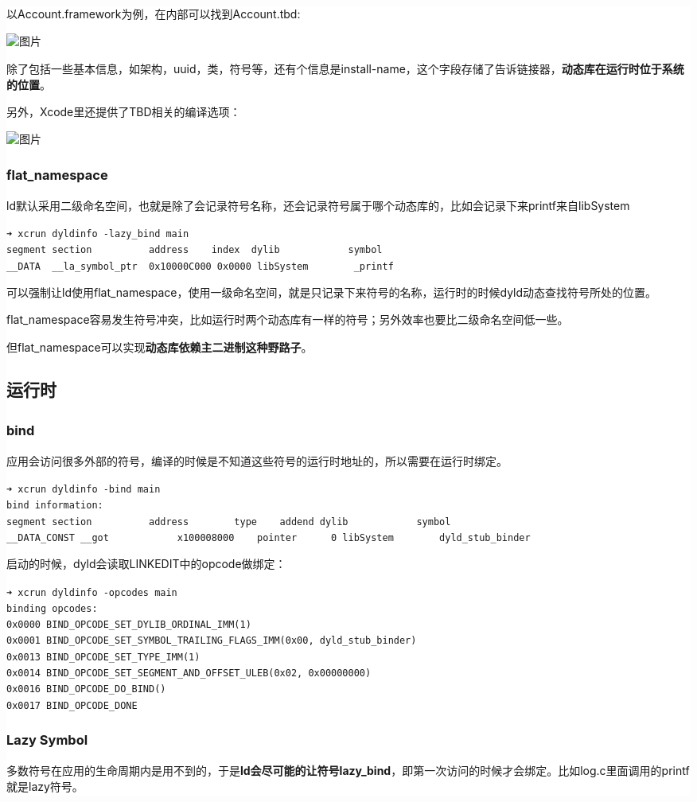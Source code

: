 以Account.framework为例，在内部可以找到Account.tbd:

![图片](https://raw.githubusercontent.com/awanglilong/blog/main/uPic/640-20210712152622141.jpeg)

除了包括一些基本信息，如架构，uuid，类，符号等，还有个信息是install-name，这个字段存储了告诉链接器，**动态库在运行时位于系统的位置**。

另外，Xcode里还提供了TBD相关的编译选项：

![图片](https://raw.githubusercontent.com/awanglilong/blog/main/uPic/640-20210712152646130.jpeg)



### flat_namespace

ld默认采用二级命名空间，也就是除了会记录符号名称，还会记录符号属于哪个动态库的，比如会记录下来printf来自libSystem

```
➜ xcrun dyldinfo -lazy_bind main
segment section          address    index  dylib            symbol
__DATA  __la_symbol_ptr  0x10000C000 0x0000 libSystem        _printf
```

可以强制让ld使用flat_namespace，使用一级命名空间，就是只记录下来符号的名称，运行时的时候dyld动态查找符号所处的位置。

flat_namespace容易发生符号冲突，比如运行时两个动态库有一样的符号；另外效率也要比二级命名空间低一些。

但flat_namespace可以实现**动态库依赖主二进制这种野路子**。

## 运行时

### bind

应用会访问很多外部的符号，编译的时候是不知道这些符号的运行时地址的，所以需要在运行时绑定。

```
➜ xcrun dyldinfo -bind main
bind information:
segment section          address        type    addend dylib            symbol
__DATA_CONST __got            x100008000    pointer      0 libSystem        dyld_stub_binder
```

启动的时候，dyld会读取LINKEDIT中的opcode做绑定：

```
➜ xcrun dyldinfo -opcodes main
binding opcodes:
0x0000 BIND_OPCODE_SET_DYLIB_ORDINAL_IMM(1)
0x0001 BIND_OPCODE_SET_SYMBOL_TRAILING_FLAGS_IMM(0x00, dyld_stub_binder)
0x0013 BIND_OPCODE_SET_TYPE_IMM(1)
0x0014 BIND_OPCODE_SET_SEGMENT_AND_OFFSET_ULEB(0x02, 0x00000000)
0x0016 BIND_OPCODE_DO_BIND()
0x0017 BIND_OPCODE_DONE
```

### Lazy Symbol

多数符号在应用的生命周期内是用不到的，于是**ld会尽可能的让符号lazy_bind**，即第一次访问的时候才会绑定。比如log.c里面调用的printf就是lazy符号。
